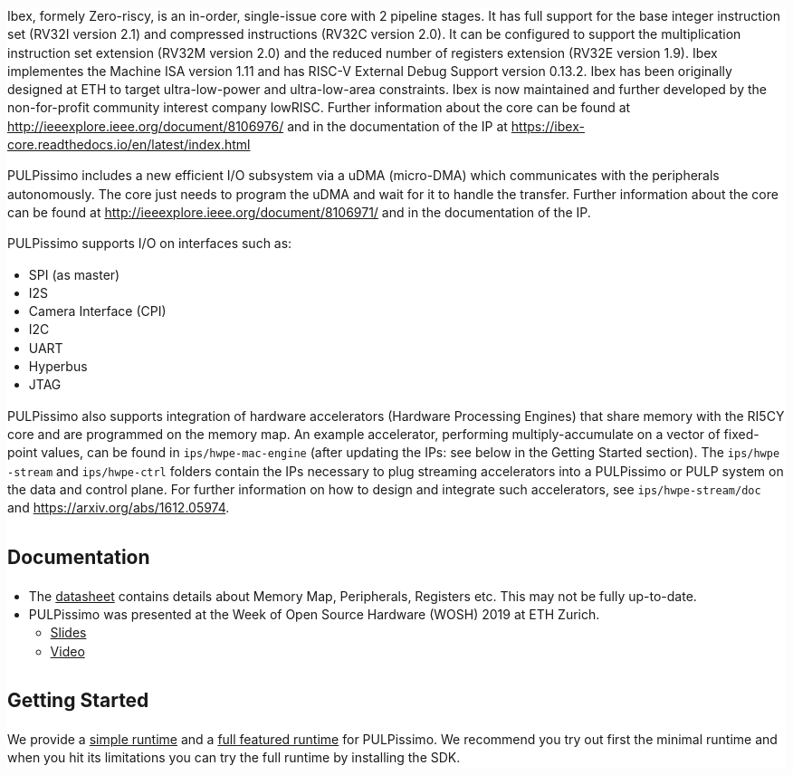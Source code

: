 Ibex, formely Zero-riscy, is an in-order, single-issue core with 2 pipeline
stages. It has full support for the base integer instruction set (RV32I
version 2.1) and compressed instructions (RV32C version 2.0).
It can be configured to support the multiplication instruction set extension
(RV32M version 2.0) and the reduced number of registers extension (RV32E
version 1.9). Ibex implementes the Machine ISA version 1.11 and has RISC-V
External Debug Support version 0.13.2. Ibex has been originally designed at
ETH to target ultra-low-power and ultra-low-area constraints. Ibex is now
maintained and further developed by the non-for-profit community interest
company lowRISC. Further information about the core can be found at
http://ieeexplore.ieee.org/document/8106976/
and in the documentation of the IP at
https://ibex-core.readthedocs.io/en/latest/index.html

PULPissimo includes a new efficient I/O subsystem via a uDMA (micro-DMA) which
communicates with the peripherals autonomously. The core just needs to program
the uDMA and wait for it to handle the transfer.
Further information about the core can be found at
http://ieeexplore.ieee.org/document/8106971/
and in the documentation of the IP.

PULPissimo supports I/O on interfaces such as:

- SPI (as master)
- I2S
- Camera Interface (CPI)
- I2C
- UART
- Hyperbus
- JTAG

PULPissimo also supports integration of hardware accelerators (Hardware
Processing Engines) that share memory with the RI5CY core and are programmed on
the memory map. An example accelerator, performing multiply-accumulate on a
vector of fixed-point values, can be found in `ips/hwpe-mac-engine` (after
updating the IPs: see below in the Getting Started section).
The `ips/hwpe-stream` and `ips/hwpe-ctrl` folders contain the IPs necessary to
plug streaming accelerators into a PULPissimo or PULP system on the data and
control plane.
For further information on how to design and integrate such accelerators,
see `ips/hwpe-stream/doc` and https://arxiv.org/abs/1612.05974.

## Documentation

- The [datasheet](doc/datasheet/datasheet.pdf) contains details about Memory Map, Peripherals, Registers etc. This may not be fully up-to-date.
- PULPissimo was presented at the Week of Open Source Hardware (WOSH) 2019 at ETH Zurich.
  - [Slides](https://pulp-platform.org/docs/riscv_workshop_zurich/schiavone_wosh2019_tutorial.pdf)
  - [Video](https://www.youtube.com/watch?v=27tndT6cBH0)

## Getting Started
We provide a [simple runtime](#simple-runtime) and a [full featured
runtime](#software-development-kit) for PULPissimo. We recommend you try out
first the minimal runtime and when you hit its limitations you can try the full
runtime by installing the SDK.
